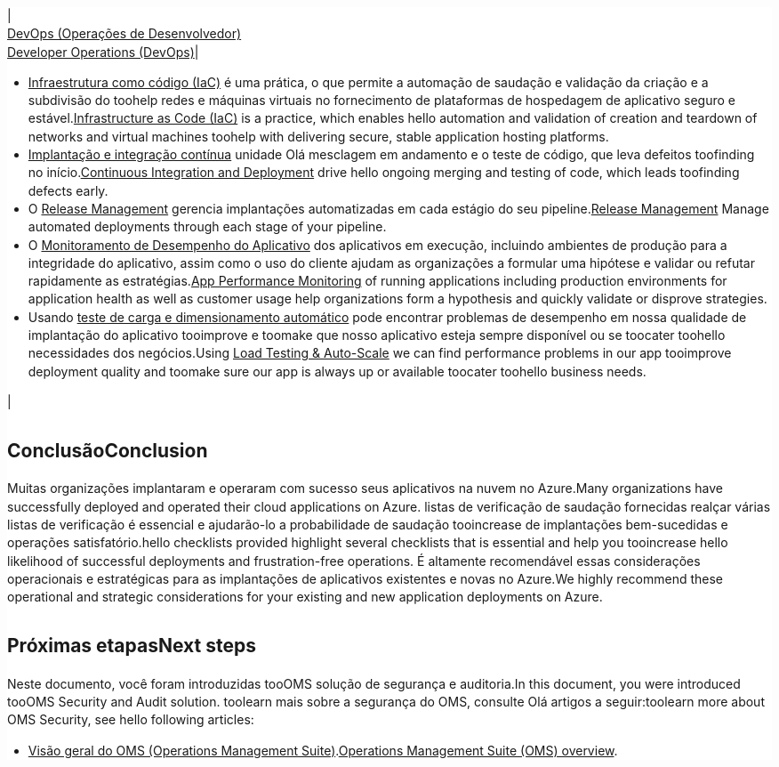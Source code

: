 | [<span data-ttu-id="6d1f0-154"><br>DevOps (Operações de Desenvolvedor)</span><span class="sxs-lookup"><span data-stu-id="6d1f0-154"><br>Developer Operations (DevOps)</span></span>](https://docs.microsoft.com/azure/architecture/checklist/dev-ops)|<ul><li><span data-ttu-id="6d1f0-155">[Infraestrutura como código (IaC)](https://azure.microsoft.com/documentation/articles/resource-group-authoring-templates/) é uma prática, o que permite a automação de saudação e validação da criação e a subdivisão do toohelp redes e máquinas virtuais no fornecimento de plataformas de hospedagem de aplicativo seguro e estável.</span><span class="sxs-lookup"><span data-stu-id="6d1f0-155">[Infrastructure as Code (IaC)](https://azure.microsoft.com/documentation/articles/resource-group-authoring-templates/) is a practice, which enables hello automation and validation of creation and teardown of networks and virtual machines toohelp with delivering secure, stable application hosting platforms.</span></span></li><li><span data-ttu-id="6d1f0-156">[Implantação e integração contínua](https://www.visualstudio.com/docs/build/overview) unidade Olá mesclagem em andamento e o teste de código, que leva defeitos toofinding no início.</span><span class="sxs-lookup"><span data-stu-id="6d1f0-156">[Continuous Integration and Deployment](https://www.visualstudio.com/docs/build/overview) drive hello ongoing merging and testing of code, which leads toofinding defects early.</span></span> </li><li><span data-ttu-id="6d1f0-157">O [Release Management](https://msdn.microsoft.com/library/vs/alm/release/overview) gerencia implantações automatizadas em cada estágio do seu pipeline.</span><span class="sxs-lookup"><span data-stu-id="6d1f0-157">[Release Management](https://msdn.microsoft.com/library/vs/alm/release/overview) Manage automated deployments through each stage of your pipeline.</span></span></li><li><span data-ttu-id="6d1f0-158">O [Monitoramento de Desempenho do Aplicativo](https://azure.microsoft.com/documentation/articles/app-insights-start-monitoring-app-health-usage/) dos aplicativos em execução, incluindo ambientes de produção para a integridade do aplicativo, assim como o uso do cliente ajudam as organizações a formular uma hipótese e validar ou refutar rapidamente as estratégias.</span><span class="sxs-lookup"><span data-stu-id="6d1f0-158">[App Performance Monitoring](https://azure.microsoft.com/documentation/articles/app-insights-start-monitoring-app-health-usage/) of running applications including production environments for application health as well as customer usage help organizations form a hypothesis and quickly validate or disprove strategies.</span></span></li><li><span data-ttu-id="6d1f0-159">Usando [teste de carga e dimensionamento automático](https://www.visualstudio.com/docs/test/performance-testing/getting-started/getting-started-with-performance-testing) pode encontrar problemas de desempenho em nossa qualidade de implantação do aplicativo tooimprove e toomake que nosso aplicativo esteja sempre disponível ou se toocater toohello necessidades dos negócios.</span><span class="sxs-lookup"><span data-stu-id="6d1f0-159">Using [Load Testing & Auto-Scale](https://www.visualstudio.com/docs/test/performance-testing/getting-started/getting-started-with-performance-testing) we can find performance problems in our app tooimprove deployment quality and toomake sure our app is always up or available toocater toohello business needs.</span></span></li></ul> |


## <a name="conclusion"></a><span data-ttu-id="6d1f0-160">Conclusão</span><span class="sxs-lookup"><span data-stu-id="6d1f0-160">Conclusion</span></span>
<span data-ttu-id="6d1f0-161">Muitas organizações implantaram e operaram com sucesso seus aplicativos na nuvem no Azure.</span><span class="sxs-lookup"><span data-stu-id="6d1f0-161">Many organizations have successfully deployed and operated their cloud applications on Azure.</span></span> <span data-ttu-id="6d1f0-162">listas de verificação de saudação fornecidas realçar várias listas de verificação é essencial e ajudarão-lo a probabilidade de saudação tooincrease de implantações bem-sucedidas e operações satisfatório.</span><span class="sxs-lookup"><span data-stu-id="6d1f0-162">hello checklists provided highlight several checklists that is essential and help you tooincrease hello likelihood of successful deployments and frustration-free operations.</span></span> <span data-ttu-id="6d1f0-163">É altamente recomendável essas considerações operacionais e estratégicas para as implantações de aplicativos existentes e novas no Azure.</span><span class="sxs-lookup"><span data-stu-id="6d1f0-163">We highly recommend these operational and strategic considerations for your existing and new application deployments on Azure.</span></span>

## <a name="next-steps"></a><span data-ttu-id="6d1f0-164">Próximas etapas</span><span class="sxs-lookup"><span data-stu-id="6d1f0-164">Next steps</span></span>
<span data-ttu-id="6d1f0-165">Neste documento, você foram introduzidas tooOMS solução de segurança e auditoria.</span><span class="sxs-lookup"><span data-stu-id="6d1f0-165">In this document, you were introduced tooOMS Security and Audit solution.</span></span> <span data-ttu-id="6d1f0-166">toolearn mais sobre a segurança do OMS, consulte Olá artigos a seguir:</span><span class="sxs-lookup"><span data-stu-id="6d1f0-166">toolearn more about OMS Security, see hello following articles:</span></span>

- <span data-ttu-id="6d1f0-167">[Visão geral do OMS (Operations Management Suite)](https://docs.microsoft.com/en-us/azure/operations-management-suite/operations-management-suite-overview).</span><span class="sxs-lookup"><span data-stu-id="6d1f0-167">[Operations Management Suite (OMS) overview](https://docs.microsoft.com/en-us/azure/operations-management-suite/operations-management-suite-overview).</span></span>